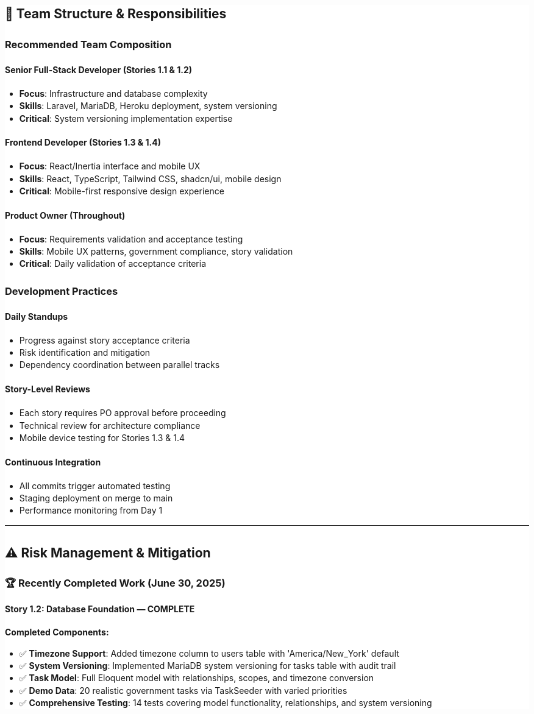 ## 👥 Team Structure & Responsibilities

### **Recommended Team Composition**

#### **Senior Full-Stack Developer** (Stories 1.1 & 1.2)
- **Focus**: Infrastructure and database complexity
- **Skills**: Laravel, MariaDB, Heroku deployment, system versioning
- **Critical**: System versioning implementation expertise

#### **Frontend Developer** (Stories 1.3 & 1.4)
- **Focus**: React/Inertia interface and mobile UX
- **Skills**: React, TypeScript, Tailwind CSS, shadcn/ui, mobile design
- **Critical**: Mobile-first responsive design experience

#### **Product Owner** (Throughout)
- **Focus**: Requirements validation and acceptance testing
- **Skills**: Mobile UX patterns, government compliance, story validation
- **Critical**: Daily validation of acceptance criteria

### **Development Practices**

#### **Daily Standups**
- Progress against story acceptance criteria
- Risk identification and mitigation
- Dependency coordination between parallel tracks

#### **Story-Level Reviews**
- Each story requires PO approval before proceeding
- Technical review for architecture compliance
- Mobile device testing for Stories 1.3 & 1.4

#### **Continuous Integration**
- All commits trigger automated testing
- Staging deployment on merge to main
- Performance monitoring from Day 1

---

## ⚠️ Risk Management & Mitigation

### **🏆 Recently Completed Work (June 30, 2025)**

#### **Story 1.2: Database Foundation — COMPLETE**
**Completed Components:**
- ✅ **Timezone Support**: Added timezone column to users table with 'America/New_York' default
- ✅ **System Versioning**: Implemented MariaDB system versioning for tasks table with audit trail
- ✅ **Task Model**: Full Eloquent model with relationships, scopes, and timezone conversion
- ✅ **Demo Data**: 20 realistic government tasks via TaskSeeder with varied priorities
- ✅ **Comprehensive Testing**: 14 tests covering model functionality, relationships, and system versioning
